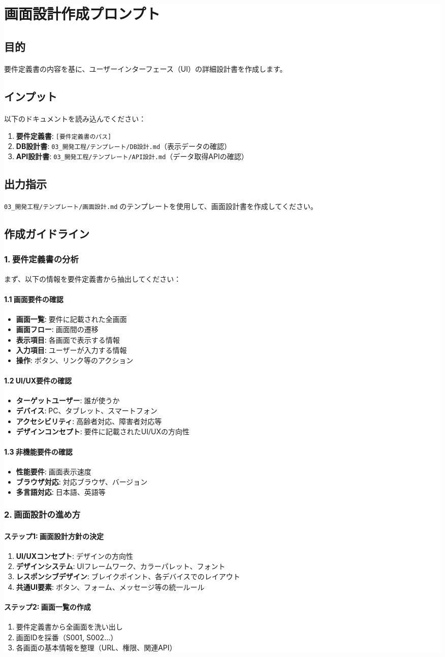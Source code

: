 # 画面設計作成プロンプト

## 目的
要件定義書の内容を基に、ユーザーインターフェース（UI）の詳細設計書を作成します。

## インプット
以下のドキュメントを読み込んでください：
1. **要件定義書**: `[要件定義書のパス]`
2. **DB設計書**: `03_開発工程/テンプレート/DB設計.md`（表示データの確認）
3. **API設計書**: `03_開発工程/テンプレート/API設計.md`（データ取得APIの確認）

## 出力指示
`03_開発工程/テンプレート/画面設計.md` のテンプレートを使用して、画面設計書を作成してください。

## 作成ガイドライン

### 1. 要件定義書の分析
まず、以下の情報を要件定義書から抽出してください：

#### 1.1 画面要件の確認
- **画面一覧**: 要件に記載された全画面
- **画面フロー**: 画面間の遷移
- **表示項目**: 各画面で表示する情報
- **入力項目**: ユーザーが入力する情報
- **操作**: ボタン、リンク等のアクション

#### 1.2 UI/UX要件の確認
- **ターゲットユーザー**: 誰が使うか
- **デバイス**: PC、タブレット、スマートフォン
- **アクセシビリティ**: 高齢者対応、障害者対応等
- **デザインコンセプト**: 要件に記載されたUI/UXの方向性

#### 1.3 非機能要件の確認
- **性能要件**: 画面表示速度
- **ブラウザ対応**: 対応ブラウザ、バージョン
- **多言語対応**: 日本語、英語等

### 2. 画面設計の進め方

#### ステップ1: 画面設計方針の決定
1. **UI/UXコンセプト**: デザインの方向性
2. **デザインシステム**: UIフレームワーク、カラーパレット、フォント
3. **レスポンシブデザイン**: ブレイクポイント、各デバイスでのレイアウト
4. **共通UI要素**: ボタン、フォーム、メッセージ等の統一ルール

#### ステップ2: 画面一覧の作成
1. 要件定義書から全画面を洗い出し
2. 画面IDを採番（S001, S002...）
3. 各画面の基本情報を整理（URL、権限、関連API）
